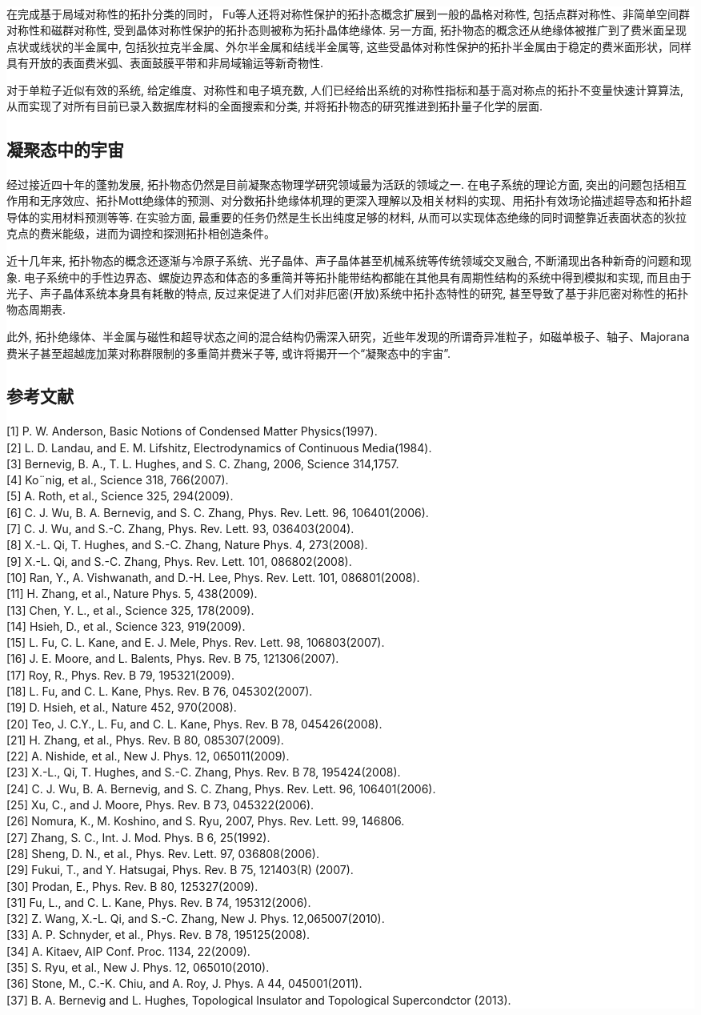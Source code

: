 在完成基于局域对称性的拓扑分类的同时， Fu等人还将对称性保护的拓扑态概念扩展到一般的晶格对称性, 包括点群对称性、非简单空间群对称性和磁群对称性, 受到晶体对称性保护的拓扑态则被称为拓扑晶体绝缘体. 另一方面, 拓扑物态的概念还从绝缘体被推广到了费米面呈现点状或线状的半金属中, 包括狄拉克半金属、外尔半金属和结线半金属等, 这些受晶体对称性保护的拓扑半金属由于稳定的费米面形状，同样具有开放的表面费米弧、表面鼓膜平带和非局域输运等新奇物性.

对于单粒子近似有效的系统, 给定维度、对称性和电子填充数, 人们已经给出系统的对称性指标和基于高对称点的拓扑不变量快速计算算法, 从而实现了对所有目前已录入数据库材料的全面搜索和分类, 并将拓扑物态的研究推进到拓扑量子化学的层面.

## 凝聚态中的宇宙

经过接近四十年的蓬勃发展, 拓扑物态仍然是目前凝聚态物理学研究领域最为活跃的领域之一. 在电子系统的理论方面, 突出的问题包括相互作用和无序效应、拓扑Mott绝缘体的预测、对分数拓扑绝缘体机理的更深入理解以及相关材料的实现、用拓扑有效场论描述超导态和拓扑超导体的实用材料预测等等. 在实验方面, 最重要的任务仍然是生长出纯度足够的材料, 从而可以实现体态绝缘的同时调整靠近表面状态的狄拉克点的费米能级，进而为调控和探测拓扑相创造条件。

近十几年来, 拓扑物态的概念还逐渐与冷原子系统、光子晶体、声子晶体甚至机械系统等传统领域交叉融合, 不断涌现出各种新奇的问题和现象. 电子系统中的手性边界态、螺旋边界态和体态的多重简并等拓扑能带结构都能在其他具有周期性结构的系统中得到模拟和实现, 而且由于光子、声子晶体系统本身具有耗散的特点, 反过来促进了人们对非厄密(开放)系统中拓扑态特性的研究, 甚至导致了基于非厄密对称性的拓扑物态周期表.

此外, 拓扑绝缘体、半金属与磁性和超导状态之间的混合结构仍需深入研究，近些年发现的所谓奇异准粒子，如磁单极子、轴子、Majorana费米子甚至超越庞加莱对称群限制的多重简并费米子等, 或许将揭开一个“凝聚态中的宇宙”.

## 参考文献

\[1] P. W. Anderson, Basic Notions of Condensed Matter Physics(1997).\
&#x20;\[2] L. D. Landau, and E. M. Lifshitz, Electrodynamics of Continuous Media(1984).\
&#x20;\[3] Bernevig, B. A., T. L. Hughes, and S. C. Zhang, 2006, Science 314,1757.\
&#x20;\[4] Ko¨nig, et al., Science 318, 766(2007).\
&#x20;\[5] A. Roth, et al., Science 325, 294(2009).\
&#x20;\[6] C. J. Wu, B. A. Bernevig, and S. C. Zhang, Phys. Rev. Lett. 96, 106401(2006).\
&#x20;\[7] C. J. Wu, and S.-C. Zhang, Phys. Rev. Lett. 93, 036403(2004).\
&#x20;\[8] X.-L. Qi, T. Hughes, and S.-C. Zhang, Nature Phys. 4, 273(2008).\
&#x20;\[9] X.-L. Qi, and S.-C. Zhang, Phys. Rev. Lett. 101, 086802(2008).\
&#x20;\[10] Ran, Y., A. Vishwanath, and D.-H. Lee, Phys. Rev. Lett. 101, 086801(2008).\
&#x20;\[11] H. Zhang, et al., Nature Phys. 5, 438(2009).\
&#x20;\[13] Chen, Y. L., et al., Science 325, 178(2009).\
&#x20;\[14] Hsieh, D., et al., Science 323, 919(2009).\
&#x20;\[15] L. Fu, C. L. Kane, and E. J. Mele, Phys. Rev. Lett. 98, 106803(2007).\
&#x20;\[16] J. E. Moore, and L. Balents, Phys. Rev. B 75, 121306(2007).\
&#x20;\[17] Roy, R., Phys. Rev. B 79, 195321(2009).\
&#x20;\[18] L. Fu, and C. L. Kane, Phys. Rev. B 76, 045302(2007).\
&#x20;\[19] D. Hsieh, et al., Nature 452, 970(2008).\
&#x20;\[20] Teo, J. C.Y., L. Fu, and C. L. Kane, Phys. Rev. B 78, 045426(2008).\
&#x20;\[21] H. Zhang, et al., Phys. Rev. B 80, 085307(2009).\
&#x20;\[22] A. Nishide, et al., New J. Phys. 12, 065011(2009).\
&#x20;\[23] X.-L., Qi, T. Hughes, and S.-C. Zhang, Phys. Rev. B 78, 195424(2008).\
&#x20;\[24] C. J. Wu, B. A. Bernevig, and S. C. Zhang, Phys. Rev. Lett. 96, 106401(2006).\
&#x20;\[25] Xu, C., and J. Moore, Phys. Rev. B 73, 045322(2006).\
&#x20;\[26] Nomura, K., M. Koshino, and S. Ryu, 2007, Phys. Rev. Lett. 99, 146806.\
&#x20;\[27] Zhang, S. C., Int. J. Mod. Phys. B 6, 25(1992).\
&#x20;\[28] Sheng, D. N., et al., Phys. Rev. Lett. 97, 036808(2006).\
&#x20;\[29] Fukui, T., and Y. Hatsugai, Phys. Rev. B 75, 121403(R) (2007).\
&#x20;\[30] Prodan, E., Phys. Rev. B 80, 125327(2009).\
&#x20;\[31] Fu, L., and C. L. Kane, Phys. Rev. B 74, 195312(2006).\
&#x20;\[32] Z. Wang, X.-L. Qi, and S.-C. Zhang, New J. Phys. 12,065007(2010).\
&#x20;\[33] A. P. Schnyder, et al., Phys. Rev. B 78, 195125(2008).\
&#x20;\[34] A. Kitaev, AIP Conf. Proc. 1134, 22(2009).\
&#x20;\[35] S. Ryu, et al., New J. Phys. 12, 065010(2010).\
&#x20;\[36] Stone, M., C.-K. Chiu, and A. Roy, J. Phys. A 44, 045001(2011).\
&#x20;\[37] B. A. Bernevig and L. Hughes, Topological Insulator and Topological Supercondctor (2013).
